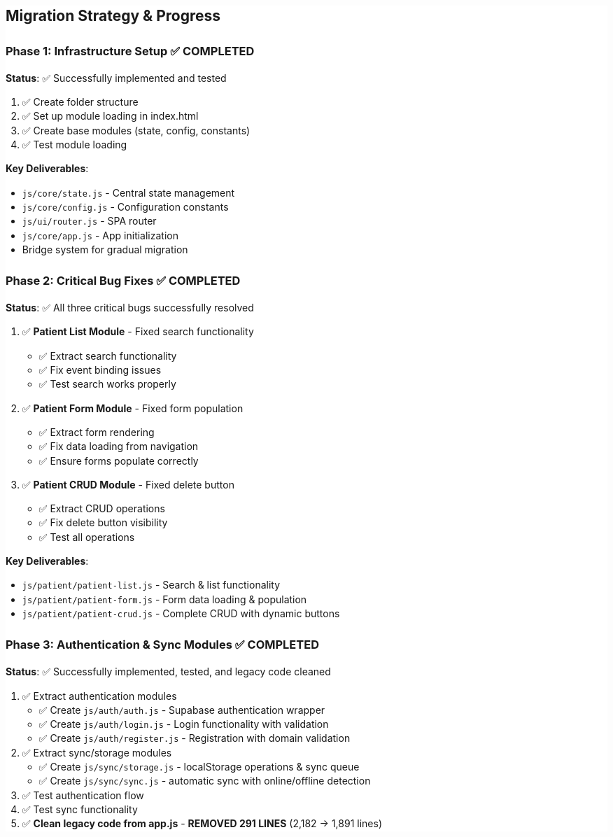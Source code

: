 ## Migration Strategy & Progress

### Phase 1: Infrastructure Setup ✅ COMPLETED
**Status**: ✅ Successfully implemented and tested
1. ✅ Create folder structure 
2. ✅ Set up module loading in index.html
3. ✅ Create base modules (state, config, constants)
4. ✅ Test module loading

**Key Deliverables**:
- `js/core/state.js` - Central state management
- `js/core/config.js` - Configuration constants  
- `js/ui/router.js` - SPA router
- `js/core/app.js` - App initialization
- Bridge system for gradual migration

### Phase 2: Critical Bug Fixes ✅ COMPLETED  
**Status**: ✅ All three critical bugs successfully resolved
1. ✅ **Patient List Module** - Fixed search functionality
   - ✅ Extract search functionality
   - ✅ Fix event binding issues  
   - ✅ Test search works properly

2. ✅ **Patient Form Module** - Fixed form population
   - ✅ Extract form rendering
   - ✅ Fix data loading from navigation
   - ✅ Ensure forms populate correctly

3. ✅ **Patient CRUD Module** - Fixed delete button
   - ✅ Extract CRUD operations
   - ✅ Fix delete button visibility
   - ✅ Test all operations

**Key Deliverables**:
- `js/patient/patient-list.js` - Search & list functionality
- `js/patient/patient-form.js` - Form data loading & population
- `js/patient/patient-crud.js` - Complete CRUD with dynamic buttons

### Phase 3: Authentication & Sync Modules ✅ COMPLETED
**Status**: ✅ Successfully implemented, tested, and legacy code cleaned
1. ✅ Extract authentication modules
   - ✅ Create `js/auth/auth.js` - Supabase authentication wrapper
   - ✅ Create `js/auth/login.js` - Login functionality with validation
   - ✅ Create `js/auth/register.js` - Registration with domain validation
2. ✅ Extract sync/storage modules
   - ✅ Create `js/sync/storage.js` - localStorage operations & sync queue
   - ✅ Create `js/sync/sync.js` - automatic sync with online/offline detection
3. ✅ Test authentication flow
4. ✅ Test sync functionality
5. ✅ **Clean legacy code from app.js** - **REMOVED 291 LINES** (2,182 → 1,891 lines)
